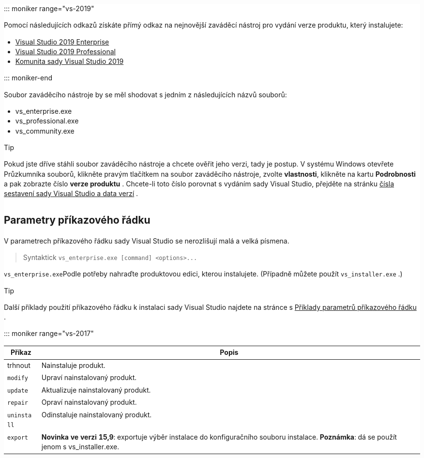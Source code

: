 ::: moniker range="vs-2019"

Pomocí následujících odkazů získáte přímý odkaz na nejnovější zaváděcí nástroj pro vydání verze produktu, který instalujete:

- [Visual Studio 2019 Enterprise](https://visualstudio.microsoft.com/thank-you-downloading-visual-studio/?sku=enterprise&rel=16&utm_medium=microsoft&utm_source=docs.microsoft.com&utm_campaign=link+cta&utm_content=download+commandline+parameters+vs2019+rc)
- [Visual Studio 2019 Professional](https://visualstudio.microsoft.com/thank-you-downloading-visual-studio/?sku=professional&rel=16&utm_medium=microsoft&utm_source=docs.microsoft.com&utm_campaign=link+cta&utm_content=download+commandline+parameters+vs2019+rc)
- [Komunita sady Visual Studio 2019](https://visualstudio.microsoft.com/thank-you-downloading-visual-studio/?sku=community&rel=16&utm_medium=microsoft&utm_source=docs.microsoft.com&utm_campaign=link+cta&utm_content=download+commandline+parameters+vs2019+rc)

::: moniker-end


Soubor zaváděcího nástroje by se měl shodovat s jedním z následujících názvů souborů:

* vs_enterprise.exe
* vs_professional.exe
* vs_community.exe

>[!TIP]
>Pokud jste dříve stáhli soubor zaváděcího nástroje a chcete ověřit jeho verzi, tady je postup. V systému Windows otevřete Průzkumníka souborů, klikněte pravým tlačítkem na soubor zaváděcího nástroje, zvolte **vlastnosti**, klikněte na kartu **Podrobnosti** a pak zobrazte číslo **verze produktu** . Chcete-li toto číslo porovnat s vydáním sady Visual Studio, přejděte na stránku [čísla sestavení sady Visual Studio a data verzí](visual-studio-build-numbers-and-release-dates.md) .

## <a name="command-line-parameters"></a>Parametry příkazového řádku

 V parametrech příkazového řádku sady Visual Studio se nerozlišují malá a velká písmena.

> Syntaktick `vs_enterprise.exe [command] <options>...`

`vs_enterprise.exe`Podle potřeby nahraďte produktovou edici, kterou instalujete. (Případně můžete použít `vs_installer.exe` .)

>[!TIP]
> Další příklady použití příkazového řádku k instalaci sady Visual Studio najdete na stránce s [Příklady parametrů příkazového řádku](command-line-parameter-examples.md) .

::: moniker range="vs-2017"

| **Příkaz** | **Popis** |
| ----------------------- | --------------- |
| trhnout | Nainstaluje produkt. |
| `modify` | Upraví nainstalovaný produkt. |
| `update` | Aktualizuje nainstalovaný produkt. |
| `repair` | Opraví nainstalovaný produkt. |
| `uninstall` | Odinstaluje nainstalovaný produkt. |
| `export` | **Novinka ve verzi 15,9**: exportuje výběr instalace do konfiguračního souboru instalace. **Poznámka**: dá se použít jenom s vs_installer.exe. |
